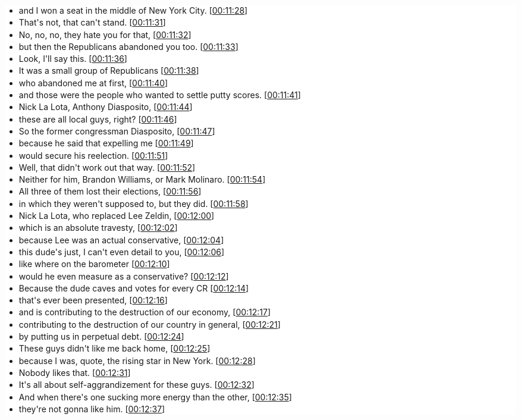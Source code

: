 *  and I won a seat in the middle of New York City. [[00:11:28](https://www.youtube.com/watch?v=jdVCF2dOZZI&t=688.4399999999999s)]
*  That's not, that can't stand. [[00:11:31](https://www.youtube.com/watch?v=jdVCF2dOZZI&t=691.16s)]
*  No, no, no, they hate you for that, [[00:11:32](https://www.youtube.com/watch?v=jdVCF2dOZZI&t=692.48s)]
*  but then the Republicans abandoned you too. [[00:11:33](https://www.youtube.com/watch?v=jdVCF2dOZZI&t=693.9200000000001s)]
*  Look, I'll say this. [[00:11:36](https://www.youtube.com/watch?v=jdVCF2dOZZI&t=696.36s)]
*  It was a small group of Republicans [[00:11:38](https://www.youtube.com/watch?v=jdVCF2dOZZI&t=698.32s)]
*  who abandoned me at first, [[00:11:40](https://www.youtube.com/watch?v=jdVCF2dOZZI&t=700.04s)]
*  and those were the people who wanted to settle putty scores. [[00:11:41](https://www.youtube.com/watch?v=jdVCF2dOZZI&t=701.08s)]
*  Nick La Lota, Anthony Diasposito, [[00:11:44](https://www.youtube.com/watch?v=jdVCF2dOZZI&t=704.24s)]
*  these are all local guys, right? [[00:11:46](https://www.youtube.com/watch?v=jdVCF2dOZZI&t=706.12s)]
*  So the former congressman Diasposito, [[00:11:47](https://www.youtube.com/watch?v=jdVCF2dOZZI&t=707.38s)]
*  because he said that expelling me [[00:11:49](https://www.youtube.com/watch?v=jdVCF2dOZZI&t=709.64s)]
*  would secure his reelection. [[00:11:51](https://www.youtube.com/watch?v=jdVCF2dOZZI&t=711.36s)]
*  Well, that didn't work out that way. [[00:11:52](https://www.youtube.com/watch?v=jdVCF2dOZZI&t=712.9200000000001s)]
*  Neither for him, Brandon Williams, or Mark Molinaro. [[00:11:54](https://www.youtube.com/watch?v=jdVCF2dOZZI&t=714.5600000000001s)]
*  All three of them lost their elections, [[00:11:56](https://www.youtube.com/watch?v=jdVCF2dOZZI&t=716.96s)]
*  in which they weren't supposed to, but they did. [[00:11:58](https://www.youtube.com/watch?v=jdVCF2dOZZI&t=718.48s)]
*  Nick La Lota, who replaced Lee Zeldin, [[00:12:00](https://www.youtube.com/watch?v=jdVCF2dOZZI&t=720.96s)]
*  which is an absolute travesty, [[00:12:02](https://www.youtube.com/watch?v=jdVCF2dOZZI&t=722.76s)]
*  because Lee was an actual conservative, [[00:12:04](https://www.youtube.com/watch?v=jdVCF2dOZZI&t=724.52s)]
*  this dude's just, I can't even detail to you, [[00:12:06](https://www.youtube.com/watch?v=jdVCF2dOZZI&t=726.76s)]
*  like where on the barometer [[00:12:10](https://www.youtube.com/watch?v=jdVCF2dOZZI&t=730.0400000000001s)]
*  would he even measure as a conservative? [[00:12:12](https://www.youtube.com/watch?v=jdVCF2dOZZI&t=732.3000000000001s)]
*  Because the dude caves and votes for every CR [[00:12:14](https://www.youtube.com/watch?v=jdVCF2dOZZI&t=734.0s)]
*  that's ever been presented, [[00:12:16](https://www.youtube.com/watch?v=jdVCF2dOZZI&t=736.4000000000001s)]
*  and is contributing to the destruction of our economy, [[00:12:17](https://www.youtube.com/watch?v=jdVCF2dOZZI&t=737.76s)]
*  contributing to the destruction of our country in general, [[00:12:21](https://www.youtube.com/watch?v=jdVCF2dOZZI&t=741.6800000000001s)]
*  by putting us in perpetual debt. [[00:12:24](https://www.youtube.com/watch?v=jdVCF2dOZZI&t=744.0400000000001s)]
*  These guys didn't like me back home, [[00:12:25](https://www.youtube.com/watch?v=jdVCF2dOZZI&t=745.9200000000001s)]
*  because I was, quote, the rising star in New York. [[00:12:28](https://www.youtube.com/watch?v=jdVCF2dOZZI&t=748.02s)]
*  Nobody likes that. [[00:12:31](https://www.youtube.com/watch?v=jdVCF2dOZZI&t=751.62s)]
*  It's all about self-aggrandizement for these guys. [[00:12:32](https://www.youtube.com/watch?v=jdVCF2dOZZI&t=752.86s)]
*  And when there's one sucking more energy than the other, [[00:12:35](https://www.youtube.com/watch?v=jdVCF2dOZZI&t=755.08s)]
*  they're not gonna like him. [[00:12:37](https://www.youtube.com/watch?v=jdVCF2dOZZI&t=757.5s)]